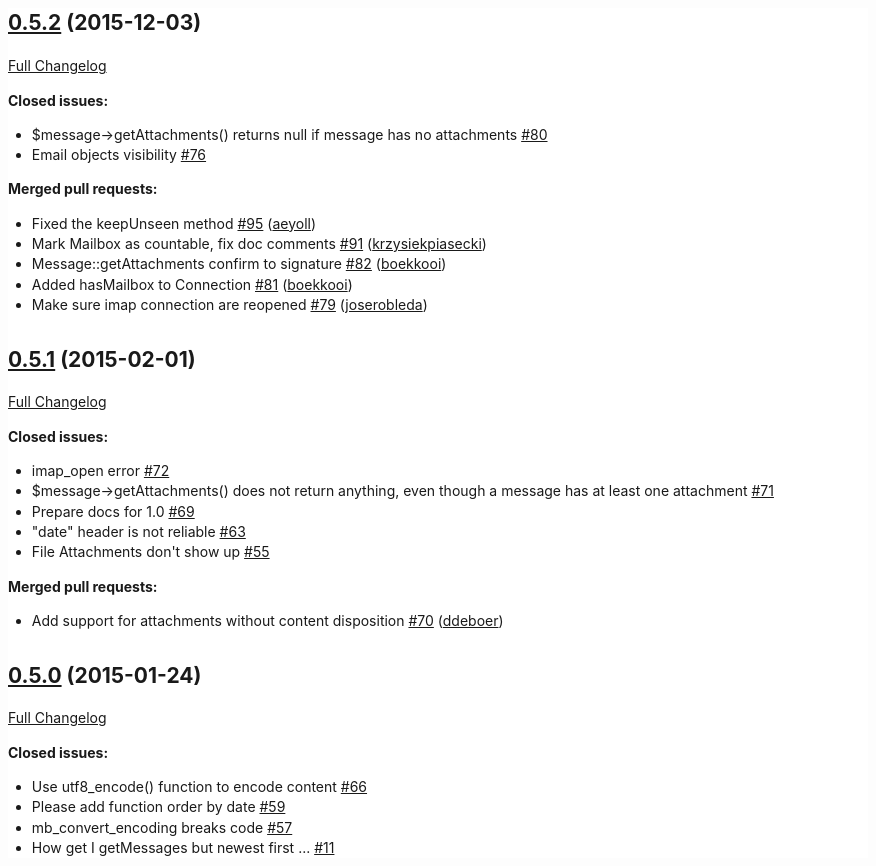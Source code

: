 ## [0.5.2](https://github.com/ddeboer/imap/tree/0.5.2) (2015-12-03)

[Full Changelog](https://github.com/ddeboer/imap/compare/0.5.1...0.5.2)

**Closed issues:**

- $message-\>getAttachments\(\) returns null if message has no attachments [\#80](https://github.com/ddeboer/imap/issues/80)
- Email objects visibility [\#76](https://github.com/ddeboer/imap/issues/76)

**Merged pull requests:**

- Fixed the keepUnseen method [\#95](https://github.com/ddeboer/imap/pull/95) ([aeyoll](https://github.com/aeyoll))
- Mark Mailbox as countable, fix doc comments [\#91](https://github.com/ddeboer/imap/pull/91) ([krzysiekpiasecki](https://github.com/krzysiekpiasecki))
- Message::getAttachments confirm to signature [\#82](https://github.com/ddeboer/imap/pull/82) ([boekkooi](https://github.com/boekkooi))
- Added hasMailbox to Connection [\#81](https://github.com/ddeboer/imap/pull/81) ([boekkooi](https://github.com/boekkooi))
- Make sure imap connection are reopened [\#79](https://github.com/ddeboer/imap/pull/79) ([joserobleda](https://github.com/joserobleda))

## [0.5.1](https://github.com/ddeboer/imap/tree/0.5.1) (2015-02-01)

[Full Changelog](https://github.com/ddeboer/imap/compare/0.5.0...0.5.1)

**Closed issues:**

- imap\_open error  [\#72](https://github.com/ddeboer/imap/issues/72)
- $message-\>getAttachments\(\) does not return anything, even though a message has at least one attachment [\#71](https://github.com/ddeboer/imap/issues/71)
- Prepare docs for 1.0 [\#69](https://github.com/ddeboer/imap/issues/69)
- "date" header is not reliable [\#63](https://github.com/ddeboer/imap/issues/63)
- File Attachments don't show up [\#55](https://github.com/ddeboer/imap/issues/55)

**Merged pull requests:**

- Add support for attachments without content disposition [\#70](https://github.com/ddeboer/imap/pull/70) ([ddeboer](https://github.com/ddeboer))

## [0.5.0](https://github.com/ddeboer/imap/tree/0.5.0) (2015-01-24)

[Full Changelog](https://github.com/ddeboer/imap/compare/0.4.0...0.5.0)

**Closed issues:**

- Use utf8\_encode\(\) function to encode content [\#66](https://github.com/ddeboer/imap/issues/66)
- Please add function order by date [\#59](https://github.com/ddeboer/imap/issues/59)
- mb\_convert\_encoding breaks code [\#57](https://github.com/ddeboer/imap/issues/57)
- How get I getMessages but newest first ... [\#11](https://github.com/ddeboer/imap/issues/11)
